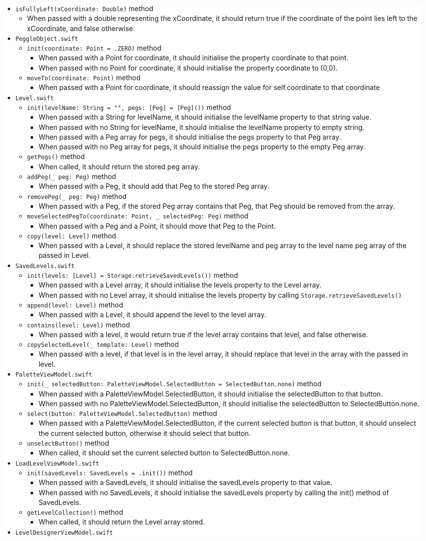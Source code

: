   + `isFullyLeft(xCoordinate: Double)` method
    + When passed with a double representing the xCoordinate, it should return true if the coordinate of the point lies left to the xCoordinate, and false otherwise.
+ `PeggleObject.swift` 
  + `init(coordinate: Point = .ZERO)` method
    + When passed with a Point for coordinate, it should initialise the property coordinate to that point.
    + When passed with no Point for coordinate, it should initialise the property coordinate to (0,0).
  + `moveTo(coordinate: Point)` method
    + When passed with a Point for coordinate, it should reassign the value for self.coordinate to that coordinate
+ `Level.swift` 
  + `init(levelName: String = "", pegs: [Peg] = [Peg]())` method
    + When passed with a String for levelName, it should initialise the levelName property to that string value.
    + When passed with no String for levelName, it should initialise the levelName property to empty string.
    + When passed with a Peg array for pegs, it should initialise the pegs property to that Peg array.
    + When passed with no Peg array for pegs, it should initialise the pegs property to the empty Peg array.
  + `getPegs()` method
    + When called, it should return the stored peg array.
  + `addPeg(_ peg: Peg)` method
    + When passed with a Peg, it should add that Peg to the stored Peg array.
  + `removePeg(_ peg: Peg)` method
    + When passed with a Peg, if the stored Peg array contains that Peg, that Peg should be removed from the array.
  + `moveSelectedPegTo(coordinate: Point, _ selectedPeg: Peg)` method
    + When passed with a Peg and a Point, it should move that Peg to the Point.
  + `copy(level: Level)` method
    + When passed with a Level, it should replace the stored levelName and peg array to the level name peg array of the passed in Level.
+ `SavedLevels.swift` 
  + `init(levels: [Level] = Storage.retrieveSavedLevels())` method
    + When passed with a Level array, it should initialise the levels property to the Level array.
    + When passed with no Level array, it should initialise the levels property by calling `Storage.retrieveSavedLevels()`
  + `append(level: Level)` method
    + When passed with a Level, it should append the level to the level array.
  + `contains(level: Level)` method
    + When passed with a level, it would return true if the level array contains that level, and false otherwise.
  + `copySelectedLevel(_ template: Level)` method
    + When passed with a level, if that level is in the level array, it should replace that level in the array with the passed in level.
+ `PaletteViewModel.swift`
  + `init(_ selectedButton: PaletteViewModel.SelectedButton = SelectedButton.none)` method
    + When passed with a PaletteViewModel.SelectedButton, it should initialise the selectedButton to that button.
    + When passed with no PaletteViewModel.SelectedButton, it should initialise the selectedButton to SelectedButton.none.
  + `select(button: PaletteViewModel.SelectedButton)` method
    + When passed with a PaletteViewModel.SelectedButton, if the current selected button is that button, it should unselect the current selected button, otherwise it should select that button.
  + `unselectButton()` method
    + When called, it should set the current selected button to SelectedButton.none.
+ `LoadLevelViewModel.swift`
  + `init(savedLevels: SavedLevels = .init())` method
    + When passed with a SavedLevels, it should initialise the savedLevels property to that value.
    + When passed with no SavedLevels, it should initialise the savedLevels property by calling the init() method of SavedLevels.
  + `getLevelCollection()` method
    + When called, it should return the Level array stored.
+ `LevelDesignerViewModel.swift`